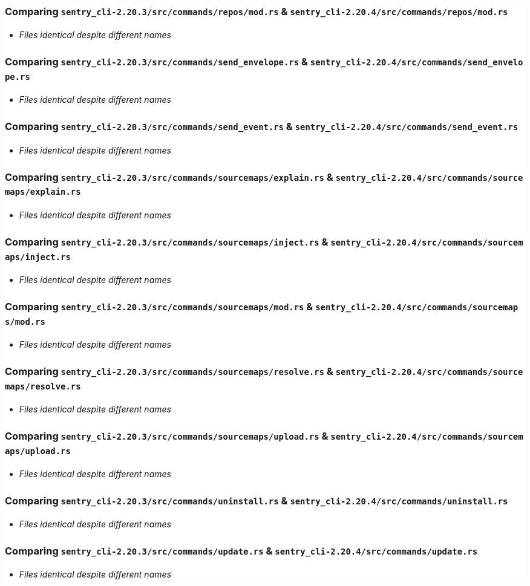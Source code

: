 ### Comparing `sentry_cli-2.20.3/src/commands/repos/mod.rs` & `sentry_cli-2.20.4/src/commands/repos/mod.rs`

 * *Files identical despite different names*

### Comparing `sentry_cli-2.20.3/src/commands/send_envelope.rs` & `sentry_cli-2.20.4/src/commands/send_envelope.rs`

 * *Files identical despite different names*

### Comparing `sentry_cli-2.20.3/src/commands/send_event.rs` & `sentry_cli-2.20.4/src/commands/send_event.rs`

 * *Files identical despite different names*

### Comparing `sentry_cli-2.20.3/src/commands/sourcemaps/explain.rs` & `sentry_cli-2.20.4/src/commands/sourcemaps/explain.rs`

 * *Files identical despite different names*

### Comparing `sentry_cli-2.20.3/src/commands/sourcemaps/inject.rs` & `sentry_cli-2.20.4/src/commands/sourcemaps/inject.rs`

 * *Files identical despite different names*

### Comparing `sentry_cli-2.20.3/src/commands/sourcemaps/mod.rs` & `sentry_cli-2.20.4/src/commands/sourcemaps/mod.rs`

 * *Files identical despite different names*

### Comparing `sentry_cli-2.20.3/src/commands/sourcemaps/resolve.rs` & `sentry_cli-2.20.4/src/commands/sourcemaps/resolve.rs`

 * *Files identical despite different names*

### Comparing `sentry_cli-2.20.3/src/commands/sourcemaps/upload.rs` & `sentry_cli-2.20.4/src/commands/sourcemaps/upload.rs`

 * *Files identical despite different names*

### Comparing `sentry_cli-2.20.3/src/commands/uninstall.rs` & `sentry_cli-2.20.4/src/commands/uninstall.rs`

 * *Files identical despite different names*

### Comparing `sentry_cli-2.20.3/src/commands/update.rs` & `sentry_cli-2.20.4/src/commands/update.rs`

 * *Files identical despite different names*

